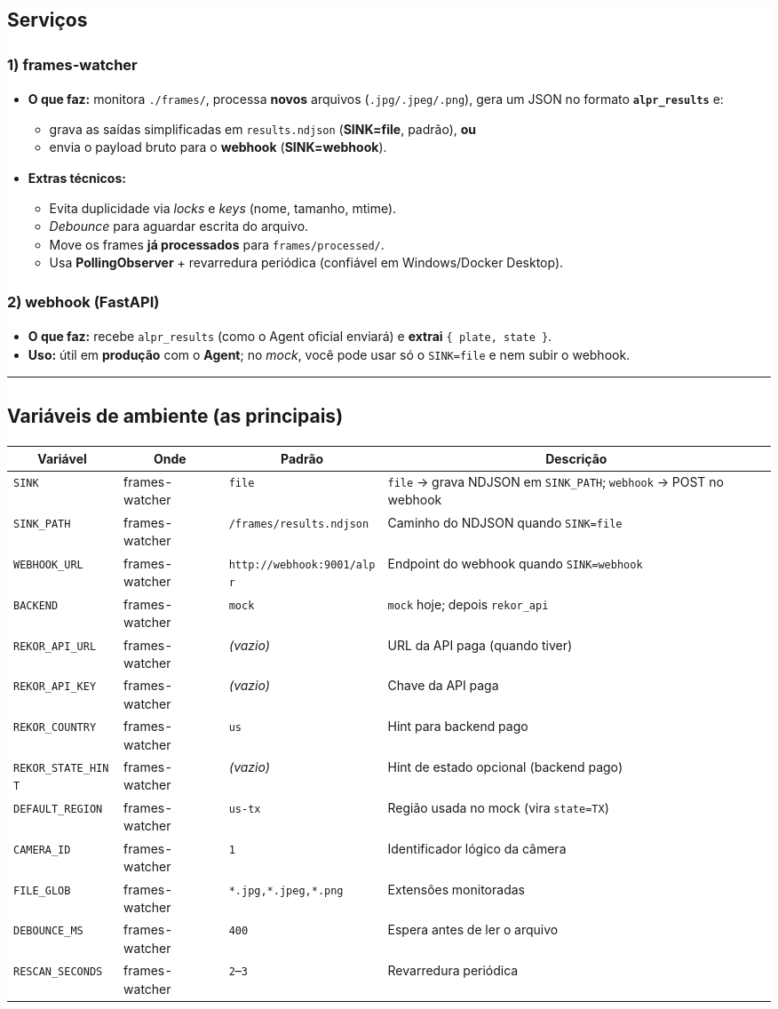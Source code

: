 
## Serviços

### 1) frames-watcher

* **O que faz:** monitora `./frames/`, processa **novos** arquivos (`.jpg/.jpeg/.png`), gera um JSON no formato **`alpr_results`** e:

  * grava as saídas simplificadas em `results.ndjson` (**SINK=file**, padrão), **ou**
  * envia o payload bruto para o **webhook** (**SINK=webhook**).
* **Extras técnicos:**

  * Evita duplicidade via *locks* e *keys* (nome, tamanho, mtime).
  * *Debounce* para aguardar escrita do arquivo.
  * Move os frames **já processados** para `frames/processed/`.
  * Usa **PollingObserver** + revarredura periódica (confiável em Windows/Docker Desktop).

### 2) webhook (FastAPI)

* **O que faz:** recebe `alpr_results` (como o Agent oficial enviará) e **extrai** `{ plate, state }`.
* **Uso:** útil em **produção** com o **Agent**; no *mock*, você pode usar só o `SINK=file` e nem subir o webhook.

---

## Variáveis de ambiente (as principais)

| Variável           | Onde           | Padrão                     | Descrição                                                         |
| ------------------ | -------------- | -------------------------- | ----------------------------------------------------------------- |
| `SINK`             | frames-watcher | `file`                     | `file` → grava NDJSON em `SINK_PATH`; `webhook` → POST no webhook |
| `SINK_PATH`        | frames-watcher | `/frames/results.ndjson`   | Caminho do NDJSON quando `SINK=file`                              |
| `WEBHOOK_URL`      | frames-watcher | `http://webhook:9001/alpr` | Endpoint do webhook quando `SINK=webhook`                         |
| `BACKEND`          | frames-watcher | `mock`                     | `mock` hoje; depois `rekor_api`                                   |
| `REKOR_API_URL`    | frames-watcher | *(vazio)*                  | URL da API paga (quando tiver)                                    |
| `REKOR_API_KEY`    | frames-watcher | *(vazio)*                  | Chave da API paga                                                 |
| `REKOR_COUNTRY`    | frames-watcher | `us`                       | Hint para backend pago                                            |
| `REKOR_STATE_HINT` | frames-watcher | *(vazio)*                  | Hint de estado opcional (backend pago)                            |
| `DEFAULT_REGION`   | frames-watcher | `us-tx`                    | Região usada no mock (vira `state=TX`)                            |
| `CAMERA_ID`        | frames-watcher | `1`                        | Identificador lógico da câmera                                    |
| `FILE_GLOB`        | frames-watcher | `*.jpg,*.jpeg,*.png`       | Extensões monitoradas                                             |
| `DEBOUNCE_MS`      | frames-watcher | `400`                      | Espera antes de ler o arquivo                                     |
| `RESCAN_SECONDS`   | frames-watcher | `2`–`3`                    | Revarredura periódica                                             |

